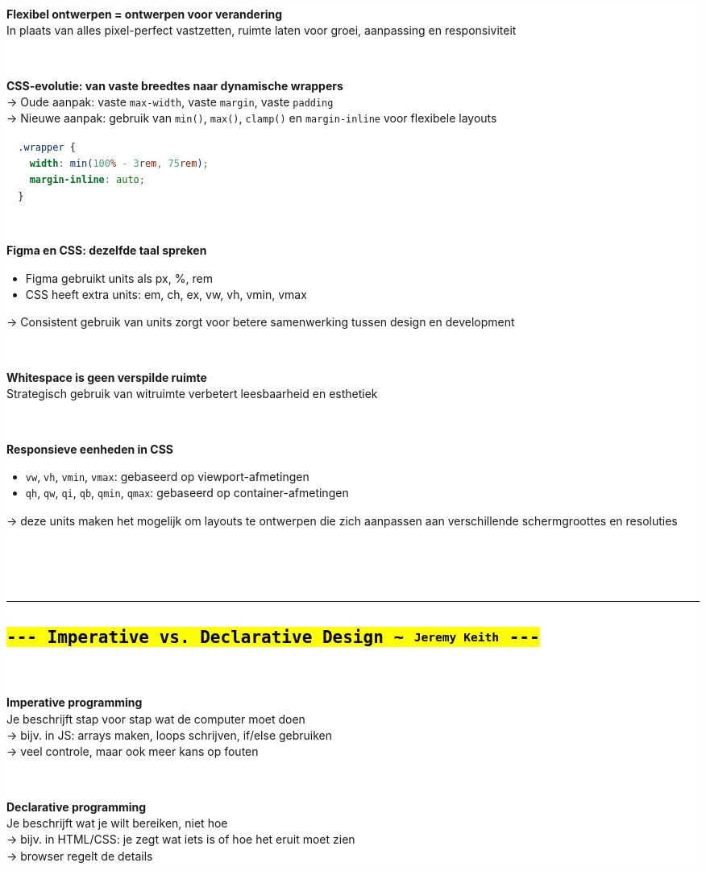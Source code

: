 **Flexibel ontwerpen = ontwerpen voor verandering**  
In plaats van alles pixel-perfect vastzetten, ruimte laten voor groei, aanpassing en responsiviteit

<br>

**CSS-evolutie: van vaste breedtes naar dynamische wrappers**  
→ Oude aanpak: vaste `max-width`, vaste `margin`, vaste `padding`  
→ Nieuwe aanpak: gebruik van `min()`, `max()`, `clamp()` en `margin-inline` voor flexibele layouts

```css
  .wrapper {
    width: min(100% - 3rem, 75rem);
    margin-inline: auto;
  }
```

<br>

**Figma en CSS: dezelfde taal spreken**  
- Figma gebruikt units als px, %, rem
- CSS heeft extra units: em, ch, ex, vw, vh, vmin, vmax<br>

→ Consistent gebruik van units zorgt voor betere samenwerking tussen design en development

<br>

**Whitespace is geen verspilde ruimte**  
Strategisch gebruik van witruimte verbetert leesbaarheid en esthetiek  

<br>

**Responsieve eenheden in CSS**
- `vw`, `vh`, `vmin`, `vmax`: gebaseerd op viewport-afmetingen
- `qh`, `qw`, `qi`, `qb`, `qmin`, `qmax`: gebaseerd op container-afmetingen<br>

→ deze units maken het mogelijk om layouts te ontwerpen die zich aanpassen aan verschillende schermgroottes en resoluties

<br>
<br>
<br>

<hr>

## <mark><samp>--- Imperative vs. Declarative Design ~ **<sub><sup>Jeremy Keith</sup></sub>** ---</samp></mark>
<br>

**Imperative programming**  
Je beschrijft stap voor stap wat de computer moet doen  
→ bijv. in JS: arrays maken, loops schrijven, if/else gebruiken  
→ veel controle, maar ook meer kans op fouten

<br>

**Declarative programming**  
Je beschrijft wat je wilt bereiken, niet hoe  
→ bijv. in HTML/CSS: je zegt wat iets is of hoe het eruit moet zien  
→ browser regelt de details
